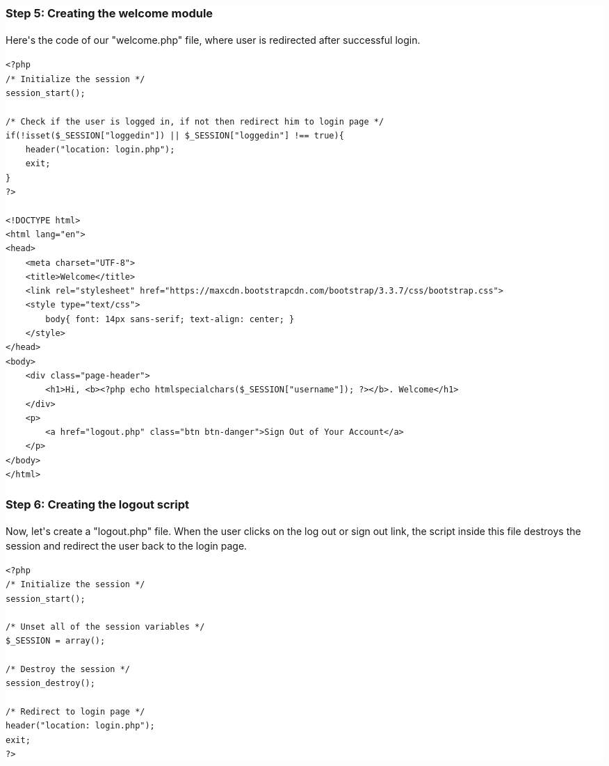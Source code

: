 ### Step 5: Creating the welcome module

Here's the code of our "welcome.php" file, where user is redirected after successful login.

```
<?php
/* Initialize the session */
session_start();
 
/* Check if the user is logged in, if not then redirect him to login page */
if(!isset($_SESSION["loggedin"]) || $_SESSION["loggedin"] !== true){
    header("location: login.php");
    exit;
}
?>
 
<!DOCTYPE html>
<html lang="en">
<head>
    <meta charset="UTF-8">
    <title>Welcome</title>
    <link rel="stylesheet" href="https://maxcdn.bootstrapcdn.com/bootstrap/3.3.7/css/bootstrap.css">
    <style type="text/css">
        body{ font: 14px sans-serif; text-align: center; }
    </style>
</head>
<body>
    <div class="page-header">
        <h1>Hi, <b><?php echo htmlspecialchars($_SESSION["username"]); ?></b>. Welcome</h1>
    </div>
    <p>
        <a href="logout.php" class="btn btn-danger">Sign Out of Your Account</a>
    </p>
</body>
</html>
```

### Step 6: Creating the logout script

Now, let's create a "logout.php" file. When the user clicks on the log out or sign out link, the script inside this file destroys the session and redirect the user back to the login page.

```
<?php
/* Initialize the session */
session_start();
 
/* Unset all of the session variables */
$_SESSION = array();
 
/* Destroy the session */
session_destroy();
 
/* Redirect to login page */
header("location: login.php");
exit;
?>
```
